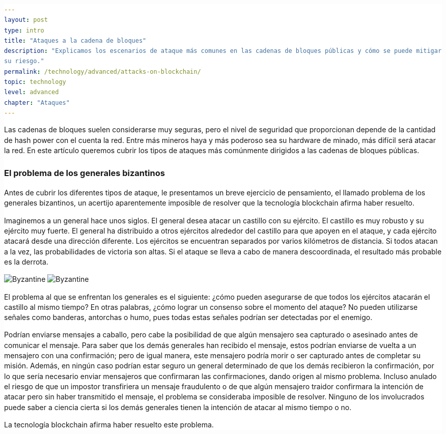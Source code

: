 ```yaml
---
layout: post
type: intro
title: "Ataques a la cadena de bloques"
description: "Explicamos los escenarios de ataque más comunes en las cadenas de bloques públicas y cómo se puede mitigar su riesgo."
permalink: /technology/advanced/attacks-on-blockchain/
topic: technology
level: advanced
chapter: "Ataques"
---
```


Las cadenas de bloques suelen considerarse muy seguras, pero el nivel de seguridad que proporcionan depende de la cantidad de hash power con el cuenta la red. Entre más mineros haya y más poderoso sea su hardware de minado, más difícil será atacar la red. En este artículo queremos cubrir los tipos de ataques más comúnmente dirigidos a las cadenas de bloques públicas.

### El problema de los generales bizantinos

Antes de cubrir los diferentes tipos de ataque, le presentamos un breve ejercicio de pensamiento, el llamado problema de los generales bizantinos, un acertijo aparentemente imposible de resolver que la tecnología blockchain afirma haber resuelto.

Imaginemos a un general hace unos siglos. El general desea atacar un castillo con su ejército. El castillo es muy robusto y su ejército muy fuerte. El general ha distribuido a otros ejércitos alrededor del castillo para que apoyen en el ataque, y cada ejército atacará desde una dirección diferente. Los ejércitos se encuentran separados por varios kilómetros de distancia. Si todos atacan a la vez, las probabilidades de victoria son altas. Si el ataque se lleva a cabo de manera descoordinada, el resultado más probable es la derrota.

![Byzantine]({{site.baseurl_root}}/assets/post_files/technology/advanced/6.0-attacks-on-blockchain/byz_0_D.jpg)
![Byzantine]({{site.baseurl_root}}/assets/post_files/technology/advanced/6.0-attacks-on-blockchain/byz_0_M.jpg)

El problema al que se enfrentan los generales es el siguiente: ¿cómo pueden asegurarse de que todos los ejércitos atacarán el castillo al mismo tiempo? En otras palabras, ¿cómo lograr un consenso sobre el momento del ataque? No pueden utilizarse señales como banderas, antorchas o humo, pues todas estas señales podrían ser detectadas por el enemigo.

Podrían enviarse mensajes a caballo, pero cabe la posibilidad de que algún mensajero sea capturado o asesinado antes de comunicar el mensaje. Para saber que los demás generales han recibido el mensaje, estos podrían enviarse de vuelta a un mensajero con una confirmación; pero de igual manera, este mensajero podría morir o ser capturado antes de completar su misión. Además, en ningún caso podrían estar seguro un general determinado de que los demás recibieron la confirmación, por lo que sería necesario enviar mensajeros que confirmaran las confirmaciones, dando origen al mismo problema. Incluso anulado el riesgo de que un impostor transfiriera un mensaje fraudulento o de que algún mensajero traidor confirmara la intención de atacar pero sin haber transmitido el mensaje, el problema se consideraba imposible de resolver. Ninguno de los involucrados puede saber a ciencia cierta si los demás generales tienen la intención de atacar al mismo tiempo o no.

La tecnología blockchain afirma haber resuelto este problema.
